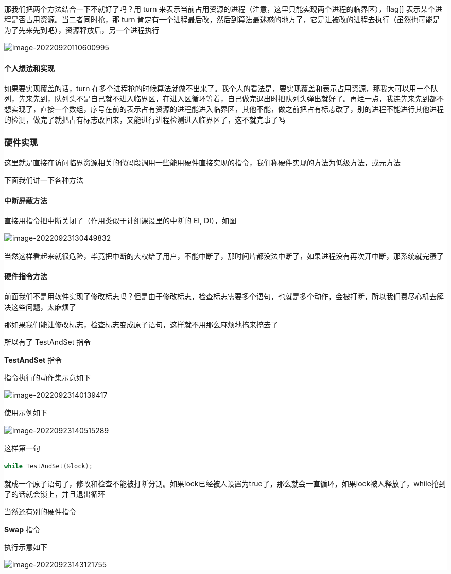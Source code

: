 那我们把两个方法结合一下不就好了吗？用 turn 来表示当前占用资源的进程（注意，这里只能实现两个进程的临界区），flag[] 表示某个进程是否占用资源。当二者同时抢，那 turn 肯定有一个进程最后改，然后到算法最迷惑的地方了，它是让被改的进程去执行（虽然也可能是为了先来先到吧），资源释放后，另一个进程执行

![image-20220920110600995](C:/Users/lenovo/AppData/Roaming/Typora/typora-user-images/image-20220920110600995.png)

#### 个人想法和实现

如果要实现覆盖的话，turn 在多个进程抢的时候算法就做不出来了。我个人的看法是，要实现覆盖和表示占用资源，那我大可以用一个队列，先来先到，队列头不是自己就不进入临界区，在进入区循环等着，自己做完退出时把队列头弹出就好了。再烂一点，我连先来先到都不想实现了，直接一个数组，序号在前的表示占有资源的进程能进入临界区，其他不能，做之前把占有标志改了，别的进程不能进行其他进程的检测，做完了就把占有标志改回来，又能进行进程检测进入临界区了，这不就完事了吗

### 硬件实现

这里就是直接在访问临界资源相关的代码段调用一些能用硬件直接实现的指令，我们称硬件实现的方法为低级方法，或元方法

下面我们讲一下各种方法

#### 中断屏蔽方法

直接用指令把中断关闭了（作用类似于计组课设里的中断的 EI, DI），如图

![image-20220923130449832](C:/Users/lenovo/AppData/Roaming/Typora/typora-user-images/image-20220923130449832.png)

当然这样看起来就很危险，毕竟把中断的大权给了用户，不能中断了，那时间片都没法中断了，如果进程没有再次开中断，那系统就完蛋了

#### 硬件指令方法

前面我们不是用软件实现了修改标志吗？但是由于修改标志，检查标志需要多个语句，也就是多个动作，会被打断，所以我们费尽心机去解决这些问题，太麻烦了

那如果我们能让修改标志，检查标志变成原子语句，这样就不用那么麻烦地搞来搞去了

所以有了 TestAndSet 指令

**TestAndSet** 指令

指令执行的动作集示意如下

![image-20220923140139417](C:/Users/lenovo/AppData/Roaming/Typora/typora-user-images/image-20220923140139417.png)

使用示例如下

![image-20220923140515289](C:/Users/lenovo/AppData/Roaming/Typora/typora-user-images/image-20220923140515289.png)

这样第一句

```c
while TestAndSet(&lock);
```

就成一个原子语句了，修改和检查不能被打断分割。如果lock已经被人设置为true了，那么就会一直循环，如果lock被人释放了，while抢到了的话就会锁上，并且退出循环

当然还有别的硬件指令

**Swap** 指令

执行示意如下

![image-20220923143121755](C:/Users/lenovo/AppData/Roaming/Typora/typora-user-images/image-20220923143121755.png)
